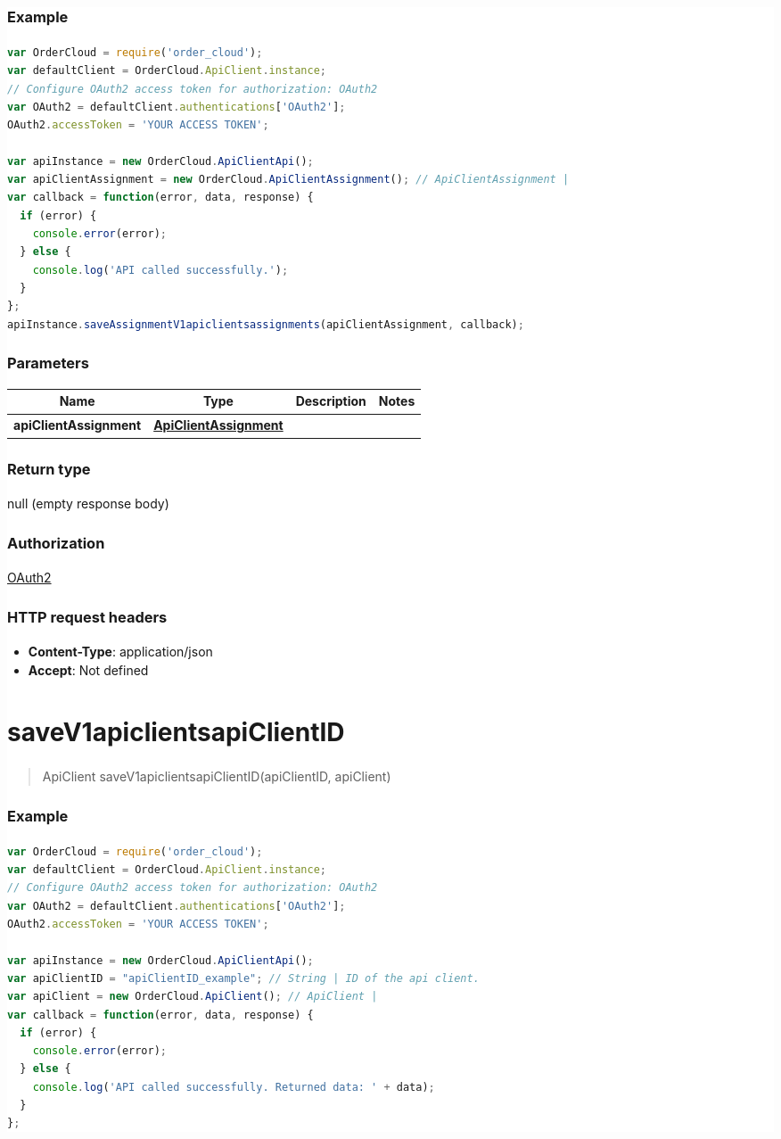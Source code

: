 

### Example
```javascript
var OrderCloud = require('order_cloud');
var defaultClient = OrderCloud.ApiClient.instance;
// Configure OAuth2 access token for authorization: OAuth2
var OAuth2 = defaultClient.authentications['OAuth2'];
OAuth2.accessToken = 'YOUR ACCESS TOKEN';

var apiInstance = new OrderCloud.ApiClientApi();
var apiClientAssignment = new OrderCloud.ApiClientAssignment(); // ApiClientAssignment | 
var callback = function(error, data, response) {
  if (error) {
    console.error(error);
  } else {
    console.log('API called successfully.');
  }
};
apiInstance.saveAssignmentV1apiclientsassignments(apiClientAssignment, callback);
```

### Parameters

Name | Type | Description  | Notes
------------- | ------------- | ------------- | -------------
 **apiClientAssignment** | [**ApiClientAssignment**](ApiClientAssignment.md)|  | 

### Return type

null (empty response body)

### Authorization

[OAuth2](../README.md#OAuth2)

### HTTP request headers

 - **Content-Type**: application/json
 - **Accept**: Not defined

<a name="saveV1apiclientsapiClientID"></a>
# **saveV1apiclientsapiClientID**
> ApiClient saveV1apiclientsapiClientID(apiClientID, apiClient)



### Example
```javascript
var OrderCloud = require('order_cloud');
var defaultClient = OrderCloud.ApiClient.instance;
// Configure OAuth2 access token for authorization: OAuth2
var OAuth2 = defaultClient.authentications['OAuth2'];
OAuth2.accessToken = 'YOUR ACCESS TOKEN';

var apiInstance = new OrderCloud.ApiClientApi();
var apiClientID = "apiClientID_example"; // String | ID of the api client.
var apiClient = new OrderCloud.ApiClient(); // ApiClient | 
var callback = function(error, data, response) {
  if (error) {
    console.error(error);
  } else {
    console.log('API called successfully. Returned data: ' + data);
  }
};
```